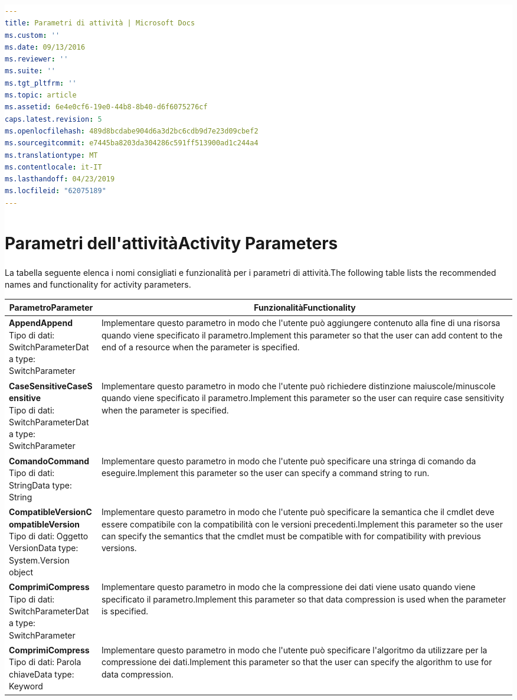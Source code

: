 ```yaml
---
title: Parametri di attività | Microsoft Docs
ms.custom: ''
ms.date: 09/13/2016
ms.reviewer: ''
ms.suite: ''
ms.tgt_pltfrm: ''
ms.topic: article
ms.assetid: 6e4e0cf6-19e0-44b8-8b40-d6f6075276cf
caps.latest.revision: 5
ms.openlocfilehash: 489d8bcdabe904d6a3d2bc6cdb9d7e23d09cbef2
ms.sourcegitcommit: e7445ba8203da304286c591ff513900ad1c244a4
ms.translationtype: MT
ms.contentlocale: it-IT
ms.lasthandoff: 04/23/2019
ms.locfileid: "62075189"
---
```

# <a name="activity-parameters"></a><span data-ttu-id="c2c5b-102">Parametri dell'attività</span><span class="sxs-lookup"><span data-stu-id="c2c5b-102">Activity Parameters</span></span>

<span data-ttu-id="c2c5b-103">La tabella seguente elenca i nomi consigliati e funzionalità per i parametri di attività.</span><span class="sxs-lookup"><span data-stu-id="c2c5b-103">The following table lists the recommended names and functionality for activity parameters.</span></span>

|<span data-ttu-id="c2c5b-104">Parametro</span><span class="sxs-lookup"><span data-stu-id="c2c5b-104">Parameter</span></span>|<span data-ttu-id="c2c5b-105">Funzionalità</span><span class="sxs-lookup"><span data-stu-id="c2c5b-105">Functionality</span></span>|
|---|---|
|<span data-ttu-id="c2c5b-106">**Append**</span><span class="sxs-lookup"><span data-stu-id="c2c5b-106">**Append**</span></span><br><span data-ttu-id="c2c5b-107">Tipo di dati: SwitchParameter</span><span class="sxs-lookup"><span data-stu-id="c2c5b-107">Data type: SwitchParameter</span></span>|<span data-ttu-id="c2c5b-108">Implementare questo parametro in modo che l'utente può aggiungere contenuto alla fine di una risorsa quando viene specificato il parametro.</span><span class="sxs-lookup"><span data-stu-id="c2c5b-108">Implement this parameter so that the user can add content to the end of a resource when the parameter is specified.</span></span>|
|<span data-ttu-id="c2c5b-109">**CaseSensitive**</span><span class="sxs-lookup"><span data-stu-id="c2c5b-109">**CaseSensitive**</span></span><br><span data-ttu-id="c2c5b-110">Tipo di dati: SwitchParameter</span><span class="sxs-lookup"><span data-stu-id="c2c5b-110">Data type: SwitchParameter</span></span>|<span data-ttu-id="c2c5b-111">Implementare questo parametro in modo che l'utente può richiedere distinzione maiuscole/minuscole quando viene specificato il parametro.</span><span class="sxs-lookup"><span data-stu-id="c2c5b-111">Implement this parameter so the user can require case sensitivity when the parameter is specified.</span></span>|
|<span data-ttu-id="c2c5b-112">**Comando**</span><span class="sxs-lookup"><span data-stu-id="c2c5b-112">**Command**</span></span><br><span data-ttu-id="c2c5b-113">Tipo di dati: String</span><span class="sxs-lookup"><span data-stu-id="c2c5b-113">Data type: String</span></span>|<span data-ttu-id="c2c5b-114">Implementare questo parametro in modo che l'utente può specificare una stringa di comando da eseguire.</span><span class="sxs-lookup"><span data-stu-id="c2c5b-114">Implement this parameter so the user can specify a command string to run.</span></span>|
|<span data-ttu-id="c2c5b-115">**CompatibleVersion**</span><span class="sxs-lookup"><span data-stu-id="c2c5b-115">**CompatibleVersion**</span></span><br><span data-ttu-id="c2c5b-116">Tipo di dati: Oggetto Version</span><span class="sxs-lookup"><span data-stu-id="c2c5b-116">Data type: System.Version object</span></span>|<span data-ttu-id="c2c5b-117">Implementare questo parametro in modo che l'utente può specificare la semantica che il cmdlet deve essere compatibile con la compatibilità con le versioni precedenti.</span><span class="sxs-lookup"><span data-stu-id="c2c5b-117">Implement this parameter so the user can specify the semantics that the cmdlet must be compatible with for compatibility with previous versions.</span></span>|
|<span data-ttu-id="c2c5b-118">**Comprimi**</span><span class="sxs-lookup"><span data-stu-id="c2c5b-118">**Compress**</span></span><br><span data-ttu-id="c2c5b-119">Tipo di dati: SwitchParameter</span><span class="sxs-lookup"><span data-stu-id="c2c5b-119">Data type: SwitchParameter</span></span>|<span data-ttu-id="c2c5b-120">Implementare questo parametro in modo che la compressione dei dati viene usato quando viene specificato il parametro.</span><span class="sxs-lookup"><span data-stu-id="c2c5b-120">Implement this parameter so that data compression is used when the parameter is specified.</span></span>|
|<span data-ttu-id="c2c5b-121">**Comprimi**</span><span class="sxs-lookup"><span data-stu-id="c2c5b-121">**Compress**</span></span><br><span data-ttu-id="c2c5b-122">Tipo di dati: Parola chiave</span><span class="sxs-lookup"><span data-stu-id="c2c5b-122">Data type: Keyword</span></span>|<span data-ttu-id="c2c5b-123">Implementare questo parametro in modo che l'utente può specificare l'algoritmo da utilizzare per la compressione dei dati.</span><span class="sxs-lookup"><span data-stu-id="c2c5b-123">Implement this parameter so that the user can specify the algorithm to use for data compression.</span></span>|